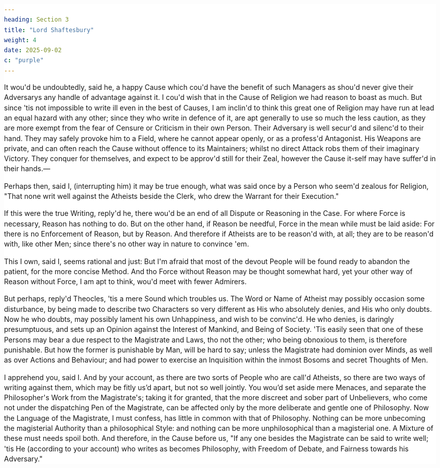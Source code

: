 ```yaml
---
heading: Section 3
title: "Lord Shaftesbury"
weight: 4
date: 2025-09-02
c: "purple"
---
```



It wou'd be undoubtedly, said he, a happy Cause which cou'd have the benefit of such Managers as shou'd never give their Adversarys any handle of advantage against it. I cou'd wish that in the Cause of Religion we had reason to boast as much. But since 'tis not impossible to write ill even in the best of Causes, I am inclin'd to think this great one of Religion may have run at lead an equal hazard with any other; since they who write in defence of it, are apt generally to use so much the less caution, as they are more exempt from the fear of Censure or Criticism in their own Person. Their Adversary is well secur'd and silenc'd to their hand. They may safely provoke him to a Field, where he cannot appear openly, or as a profess'd Antagonist. His Weapons are private, and can often reach the Cause without offence to its Maintainers; whilst no direct Attack robs them of their imaginary Victory. They conquer for themselves, and expect to be approv'd still for their Zeal, however the Cause it-self may have suffer'd in their hands.—

Perhaps then, said I, (interrupting him) it may be true enough, what was said once by a Person who seem'd zealous for Religion, "That none writ well against the Atheists beside the Clerk, who drew the Warrant for their Execution."

If this were the true Writing, reply'd he, there wou'd be an end of all Dispute or Reasoning in the Case. For where Force is necessary, Reason has nothing to do. But on the other hand, if Reason be needful, Force in the mean while must be laid aside: For there is no Enforcement of Reason, but by Reason. And therefore if Atheists are to be reason'd with, at all; they are to be reason'd with, like other Men; since there's no other way in nature to convince 'em.

This I own, said I, seems rational and just: But I'm afraid that most of the devout People will be found ready to abandon the patient, for the more concise Method. And tho Force without Reason may be thought somewhat hard, yet your other way of Reason without Force, I am apt to think, wou'd meet with fewer Admirers.

But perhaps, reply'd Theocles, 'tis a mere Sound which troubles us. The Word or Name of Atheist may possibly occasion some disturbance, by being made to describe two Characters so very different as His who absolutely denies, and His who only doubts. Now he who doubts, may possibly lament his own Unhappiness, and wish to be convinc'd. He who denies, is daringly presumptuous, and sets up an Opinion against the Interest of Mankind, and Being of Society. 'Tis easily seen that one of these Persons may bear a due respect to the Magistrate and Laws, tho not the other; who being obnoxious to them, is therefore punishable. But how the former is punishable by Man, will be hard to say; unless the Magistrate had dominion over Minds, as well as over Actions and Behaviour; and had power to exercise an Inquisition within the inmost Bosoms and secret Thoughts of Men.

I apprehend you, said I. And by your account, as there are two sorts of People who are call'd Atheists, so there are two ways of writing against them, which may be fitly us’d apart, but not so well jointly. You wou’d set aside mere Menaces, and separate the Philosopher's Work from the Magistrate's; taking it for granted, that the more discreet and sober part of Unbelievers, who come not under the dispatching Pen of the Magistrate, can be affected only by the more deliberate and gentle one of Philosophy. Now the Language of the Magistrate, I must confess, has little in common with that of Philosophy. Nothing can be more unbecoming the magisterial Authority than a philosophical Style: and nothing can be more unphilosophical than a magisterial one. A Mixture of these must needs spoil both. And therefore, in the Cause before us, "If any one besides the Magistrate can be said to write well; 'tis He (according to your account) who writes as becomes Philosophy, with Freedom of Debate, and Fairness towards his Adversary."
